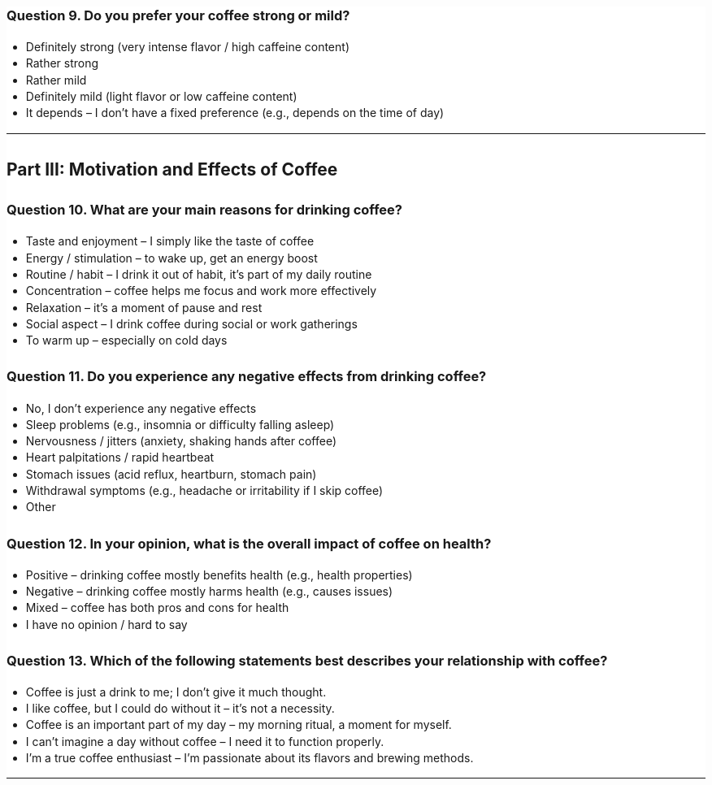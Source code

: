 ### Question 9. Do you prefer your coffee strong or mild?

- Definitely strong (very intense flavor / high caffeine content)  
- Rather strong  
- Rather mild  
- Definitely mild (light flavor or low caffeine content)  
- It depends – I don’t have a fixed preference (e.g., depends on the time of day)

---

## Part III: Motivation and Effects of Coffee

### Question 10. What are your main reasons for drinking coffee?

- Taste and enjoyment – I simply like the taste of coffee  
- Energy / stimulation – to wake up, get an energy boost  
- Routine / habit – I drink it out of habit, it’s part of my daily routine  
- Concentration – coffee helps me focus and work more effectively  
- Relaxation – it’s a moment of pause and rest  
- Social aspect – I drink coffee during social or work gatherings  
- To warm up – especially on cold days

### Question 11. Do you experience any negative effects from drinking coffee?

- No, I don’t experience any negative effects  
- Sleep problems (e.g., insomnia or difficulty falling asleep)  
- Nervousness / jitters (anxiety, shaking hands after coffee)  
- Heart palpitations / rapid heartbeat  
- Stomach issues (acid reflux, heartburn, stomach pain)  
- Withdrawal symptoms (e.g., headache or irritability if I skip coffee)  
- Other

### Question 12. In your opinion, what is the overall impact of coffee on health?

- Positive – drinking coffee mostly benefits health (e.g., health properties)  
- Negative – drinking coffee mostly harms health (e.g., causes issues)  
- Mixed – coffee has both pros and cons for health  
- I have no opinion / hard to say

### Question 13. Which of the following statements best describes your relationship with coffee?

- Coffee is just a drink to me; I don’t give it much thought.  
- I like coffee, but I could do without it – it’s not a necessity.  
- Coffee is an important part of my day – my morning ritual, a moment for myself.  
- I can’t imagine a day without coffee – I need it to function properly.  
- I’m a true coffee enthusiast – I’m passionate about its flavors and brewing methods.

---
